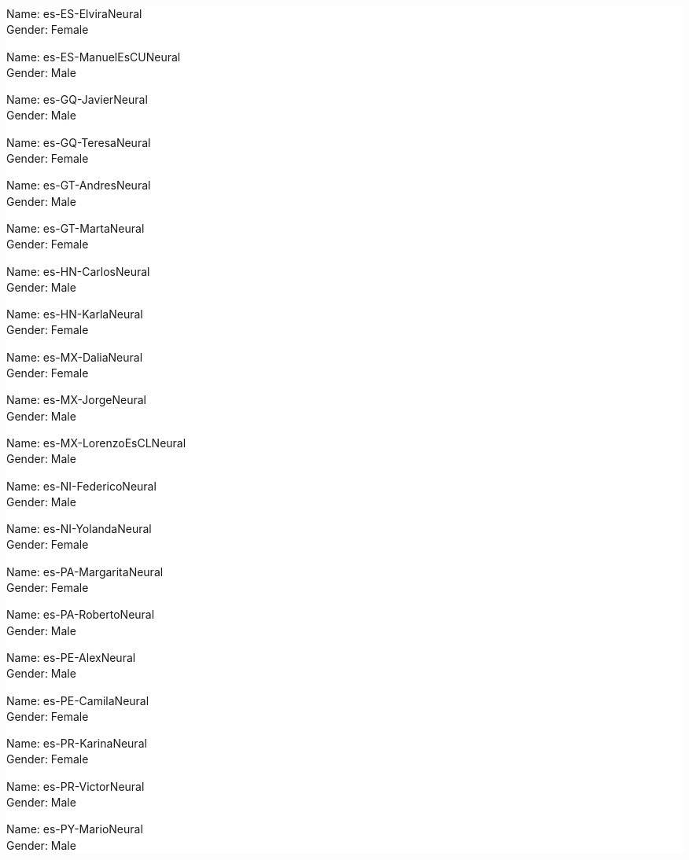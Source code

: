 Name: es-ES-ElviraNeural  
Gender: Female  
  
Name: es-ES-ManuelEsCUNeural  
Gender: Male  
  
Name: es-GQ-JavierNeural  
Gender: Male  
  
Name: es-GQ-TeresaNeural  
Gender: Female  
  
Name: es-GT-AndresNeural  
Gender: Male  
  
Name: es-GT-MartaNeural  
Gender: Female  
  
Name: es-HN-CarlosNeural  
Gender: Male  
  
Name: es-HN-KarlaNeural  
Gender: Female  
  
Name: es-MX-DaliaNeural  
Gender: Female  
  
Name: es-MX-JorgeNeural  
Gender: Male  
  
Name: es-MX-LorenzoEsCLNeural  
Gender: Male  
  
Name: es-NI-FedericoNeural  
Gender: Male  
  
Name: es-NI-YolandaNeural  
Gender: Female  
  
Name: es-PA-MargaritaNeural  
Gender: Female  
  
Name: es-PA-RobertoNeural  
Gender: Male  
  
Name: es-PE-AlexNeural  
Gender: Male  
  
Name: es-PE-CamilaNeural  
Gender: Female  
  
Name: es-PR-KarinaNeural  
Gender: Female  
  
Name: es-PR-VictorNeural  
Gender: Male  
  
Name: es-PY-MarioNeural  
Gender: Male  
  